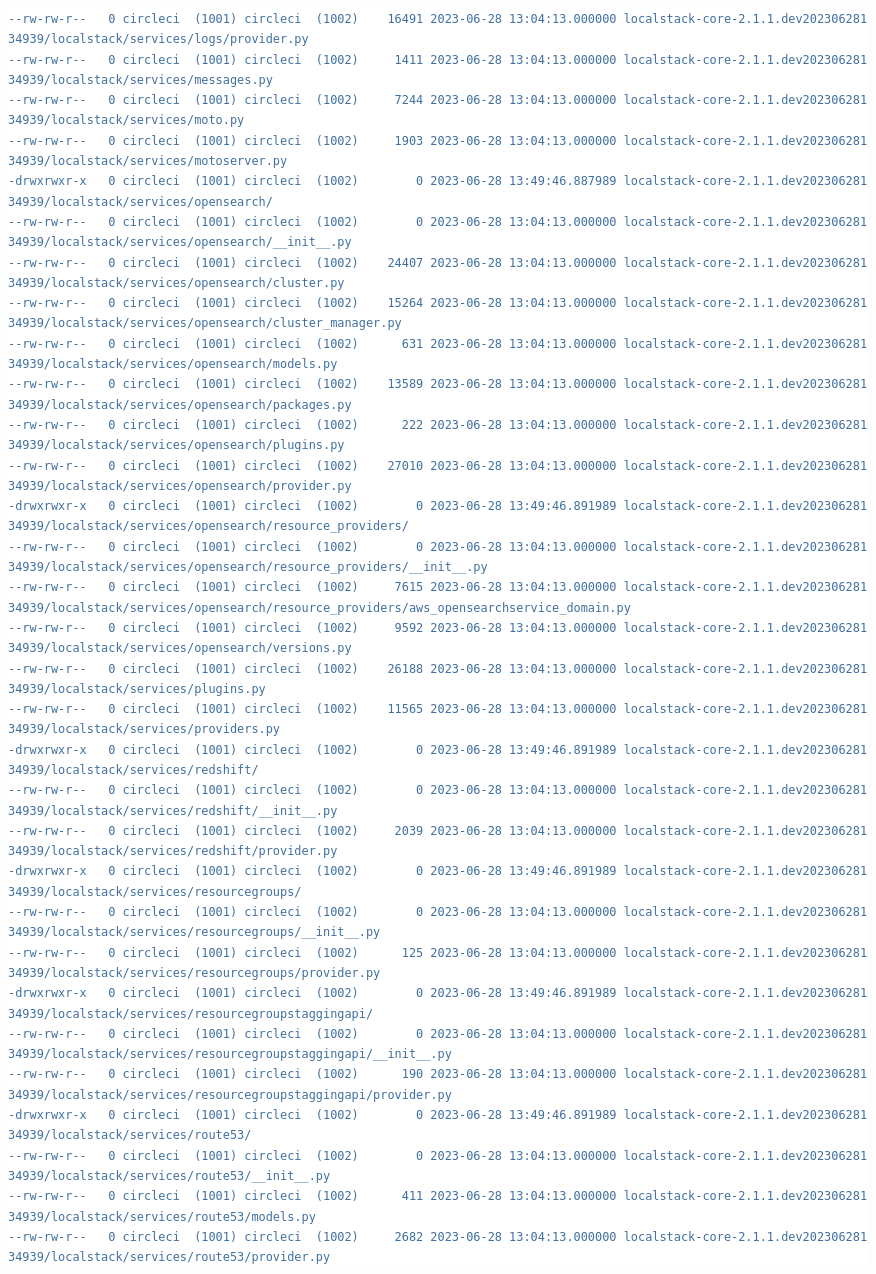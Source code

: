 ```diff
--rw-rw-r--   0 circleci  (1001) circleci  (1002)    16491 2023-06-28 13:04:13.000000 localstack-core-2.1.1.dev20230628134939/localstack/services/logs/provider.py
--rw-rw-r--   0 circleci  (1001) circleci  (1002)     1411 2023-06-28 13:04:13.000000 localstack-core-2.1.1.dev20230628134939/localstack/services/messages.py
--rw-rw-r--   0 circleci  (1001) circleci  (1002)     7244 2023-06-28 13:04:13.000000 localstack-core-2.1.1.dev20230628134939/localstack/services/moto.py
--rw-rw-r--   0 circleci  (1001) circleci  (1002)     1903 2023-06-28 13:04:13.000000 localstack-core-2.1.1.dev20230628134939/localstack/services/motoserver.py
-drwxrwxr-x   0 circleci  (1001) circleci  (1002)        0 2023-06-28 13:49:46.887989 localstack-core-2.1.1.dev20230628134939/localstack/services/opensearch/
--rw-rw-r--   0 circleci  (1001) circleci  (1002)        0 2023-06-28 13:04:13.000000 localstack-core-2.1.1.dev20230628134939/localstack/services/opensearch/__init__.py
--rw-rw-r--   0 circleci  (1001) circleci  (1002)    24407 2023-06-28 13:04:13.000000 localstack-core-2.1.1.dev20230628134939/localstack/services/opensearch/cluster.py
--rw-rw-r--   0 circleci  (1001) circleci  (1002)    15264 2023-06-28 13:04:13.000000 localstack-core-2.1.1.dev20230628134939/localstack/services/opensearch/cluster_manager.py
--rw-rw-r--   0 circleci  (1001) circleci  (1002)      631 2023-06-28 13:04:13.000000 localstack-core-2.1.1.dev20230628134939/localstack/services/opensearch/models.py
--rw-rw-r--   0 circleci  (1001) circleci  (1002)    13589 2023-06-28 13:04:13.000000 localstack-core-2.1.1.dev20230628134939/localstack/services/opensearch/packages.py
--rw-rw-r--   0 circleci  (1001) circleci  (1002)      222 2023-06-28 13:04:13.000000 localstack-core-2.1.1.dev20230628134939/localstack/services/opensearch/plugins.py
--rw-rw-r--   0 circleci  (1001) circleci  (1002)    27010 2023-06-28 13:04:13.000000 localstack-core-2.1.1.dev20230628134939/localstack/services/opensearch/provider.py
-drwxrwxr-x   0 circleci  (1001) circleci  (1002)        0 2023-06-28 13:49:46.891989 localstack-core-2.1.1.dev20230628134939/localstack/services/opensearch/resource_providers/
--rw-rw-r--   0 circleci  (1001) circleci  (1002)        0 2023-06-28 13:04:13.000000 localstack-core-2.1.1.dev20230628134939/localstack/services/opensearch/resource_providers/__init__.py
--rw-rw-r--   0 circleci  (1001) circleci  (1002)     7615 2023-06-28 13:04:13.000000 localstack-core-2.1.1.dev20230628134939/localstack/services/opensearch/resource_providers/aws_opensearchservice_domain.py
--rw-rw-r--   0 circleci  (1001) circleci  (1002)     9592 2023-06-28 13:04:13.000000 localstack-core-2.1.1.dev20230628134939/localstack/services/opensearch/versions.py
--rw-rw-r--   0 circleci  (1001) circleci  (1002)    26188 2023-06-28 13:04:13.000000 localstack-core-2.1.1.dev20230628134939/localstack/services/plugins.py
--rw-rw-r--   0 circleci  (1001) circleci  (1002)    11565 2023-06-28 13:04:13.000000 localstack-core-2.1.1.dev20230628134939/localstack/services/providers.py
-drwxrwxr-x   0 circleci  (1001) circleci  (1002)        0 2023-06-28 13:49:46.891989 localstack-core-2.1.1.dev20230628134939/localstack/services/redshift/
--rw-rw-r--   0 circleci  (1001) circleci  (1002)        0 2023-06-28 13:04:13.000000 localstack-core-2.1.1.dev20230628134939/localstack/services/redshift/__init__.py
--rw-rw-r--   0 circleci  (1001) circleci  (1002)     2039 2023-06-28 13:04:13.000000 localstack-core-2.1.1.dev20230628134939/localstack/services/redshift/provider.py
-drwxrwxr-x   0 circleci  (1001) circleci  (1002)        0 2023-06-28 13:49:46.891989 localstack-core-2.1.1.dev20230628134939/localstack/services/resourcegroups/
--rw-rw-r--   0 circleci  (1001) circleci  (1002)        0 2023-06-28 13:04:13.000000 localstack-core-2.1.1.dev20230628134939/localstack/services/resourcegroups/__init__.py
--rw-rw-r--   0 circleci  (1001) circleci  (1002)      125 2023-06-28 13:04:13.000000 localstack-core-2.1.1.dev20230628134939/localstack/services/resourcegroups/provider.py
-drwxrwxr-x   0 circleci  (1001) circleci  (1002)        0 2023-06-28 13:49:46.891989 localstack-core-2.1.1.dev20230628134939/localstack/services/resourcegroupstaggingapi/
--rw-rw-r--   0 circleci  (1001) circleci  (1002)        0 2023-06-28 13:04:13.000000 localstack-core-2.1.1.dev20230628134939/localstack/services/resourcegroupstaggingapi/__init__.py
--rw-rw-r--   0 circleci  (1001) circleci  (1002)      190 2023-06-28 13:04:13.000000 localstack-core-2.1.1.dev20230628134939/localstack/services/resourcegroupstaggingapi/provider.py
-drwxrwxr-x   0 circleci  (1001) circleci  (1002)        0 2023-06-28 13:49:46.891989 localstack-core-2.1.1.dev20230628134939/localstack/services/route53/
--rw-rw-r--   0 circleci  (1001) circleci  (1002)        0 2023-06-28 13:04:13.000000 localstack-core-2.1.1.dev20230628134939/localstack/services/route53/__init__.py
--rw-rw-r--   0 circleci  (1001) circleci  (1002)      411 2023-06-28 13:04:13.000000 localstack-core-2.1.1.dev20230628134939/localstack/services/route53/models.py
--rw-rw-r--   0 circleci  (1001) circleci  (1002)     2682 2023-06-28 13:04:13.000000 localstack-core-2.1.1.dev20230628134939/localstack/services/route53/provider.py
```